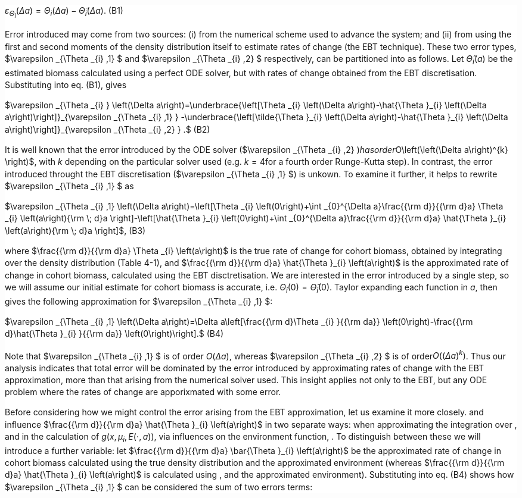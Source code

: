 $\varepsilon _{\Theta _{i} } \left(\Delta a\right)=\Theta _{i} \left(\Delta a\right)-\tilde{\Theta }_{i} \left(\Delta a\right)$.                                                  (B1)

Error introduced may come from two sources: (i) from the numerical scheme used to advance the system; and (ii) from using the first and second moments of the density distribution itself to estimate rates of change (the EBT technique). These two error types, $\varepsilon _{\Theta _{i} ,1} $ and $\varepsilon _{\Theta _{i} ,2} $ respectively, can be partitioned into as follows. Let $\hat{\Theta }_{i} \left(a\right)$ be the estimated biomass calculated using a perfect ODE solver, but with rates of change obtained from the EBT discretisation. Substituting into eq. (B1), gives

$\varepsilon _{\Theta _{i} } \left(\Delta a\right)=\underbrace{\left[\Theta _{i} \left(\Delta a\right)-\hat{\Theta }_{i} \left(\Delta a\right)\right]}_{\varepsilon _{\Theta _{i} ,1} } -\underbrace{\left[\tilde{\Theta }_{i} \left(\Delta a\right)-\hat{\Theta }_{i} \left(\Delta a\right)\right]}_{\varepsilon _{\Theta _{i} ,2} } .$                                (B2)

It is well known that the error introduced by the ODE solver ($\varepsilon _{\Theta _{i} ,2} $) has order$O\left(\left(\Delta a\right)^{k} \right)$, with $k$ depending on the particular solver used (e.g. $k=4$for a fourth order Runge-Kutta step). In contrast, the error introduced throught the EBT discretisation ($\varepsilon _{\Theta _{i} ,1} $) is unkown. To examine it further, it helps to rewrite $\varepsilon _{\Theta _{i} ,1} $ as

$\varepsilon _{\Theta _{i} ,1} \left(\Delta a\right)=\left[\Theta _{i} \left(0\right)+\int _{0}^{\Delta a}\frac{{\rm d}}{{\rm d}a} \Theta _{i} \left(a\right){\rm \; d}a \right]-\left[\hat{\Theta }_{i} \left(0\right)+\int _{0}^{\Delta a}\frac{{\rm d}}{{\rm d}a} \hat{\Theta }_{i} \left(a\right){\rm \; d}a \right]$,               (B3)

where $\frac{{\rm d}}{{\rm d}a} \Theta _{i} \left(a\right)$ is the true rate of change for cohort biomass, obtained by integrating over the density distribution (Table 4-1), and $\frac{{\rm d}}{{\rm d}a} \hat{\Theta }_{i} \left(a\right)$ is the approximated rate of change in cohort biomass, calculated using the EBT disctretisation. We are interested in the error introduced by a single step, so we will assume our initial estimate for cohort biomass is accurate, i.e. $\Theta _{i} \left(0\right)=\hat{\Theta }_{i} \left(0\right)$. Taylor expanding each function in $a$, then gives the following approximation for $\varepsilon _{\Theta _{i} ,1} $:

$\varepsilon _{\Theta _{i} ,1} \left(\Delta a\right)=\Delta a\left[\frac{{\rm d}\Theta _{i} }{{\rm da}} \left(0\right)-\frac{{\rm d}\hat{\Theta }_{i} }{{\rm da}} \left(0\right)\right].$                                          (B4)

Note that $\varepsilon _{\Theta _{i} ,1} $ is of order $O\left(\Delta a\right)$, whereas $\varepsilon _{\Theta _{i} ,2} $ is of order$O\left(\left(\Delta a\right)^{k} \right)$. Thus our analysis indicates that total error will be dominated by the error introduced by approximating rates of change with the EBT approximation, more than that arising from the numerical solver used. This insight applies not only to the EBT, but any ODE problem where the rates of change are apporixmated with some error.



Before considering how we might control the error arising from the EBT approximation, let us examine it more closely.  and  influence $\frac{{\rm d}}{{\rm d}a} \hat{\Theta }_{i} \left(a\right)$ in two separate ways: when approximating the integration over , and in the calculation of $g\left(x,\mu _{i} ,E\left(\cdot ,a\right)\right)$, via influences on the environment function, . To distinguish between these we will introduce a further variable: let $\frac{{\rm d}}{{\rm d}a} \bar{\Theta }_{i} \left(a\right)$ be the approximated rate of change in cohort biomass calculated using the true density distribution and the approximated environment (whereas $\frac{{\rm d}}{{\rm d}a} \hat{\Theta }_{i} \left(a\right)$ is calculated using ,  and the approximated environment). Substituting into eq. (B4) shows how $\varepsilon _{\Theta _{i} ,1} $ can be considered the sum of two errors terms:
